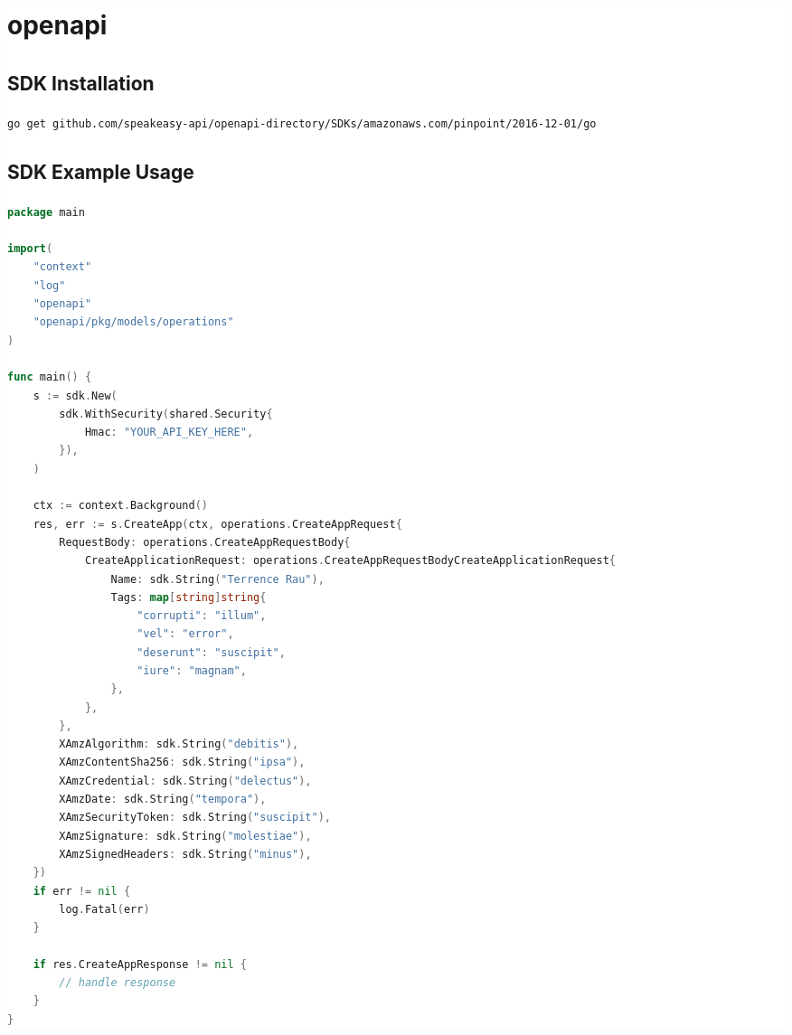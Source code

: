 # openapi


## SDK Installation

```bash
go get github.com/speakeasy-api/openapi-directory/SDKs/amazonaws.com/pinpoint/2016-12-01/go
```


## SDK Example Usage

```go
package main

import(
	"context"
	"log"
	"openapi"
	"openapi/pkg/models/operations"
)

func main() {
    s := sdk.New(
        sdk.WithSecurity(shared.Security{
            Hmac: "YOUR_API_KEY_HERE",
        }),
    )

    ctx := context.Background()
    res, err := s.CreateApp(ctx, operations.CreateAppRequest{
        RequestBody: operations.CreateAppRequestBody{
            CreateApplicationRequest: operations.CreateAppRequestBodyCreateApplicationRequest{
                Name: sdk.String("Terrence Rau"),
                Tags: map[string]string{
                    "corrupti": "illum",
                    "vel": "error",
                    "deserunt": "suscipit",
                    "iure": "magnam",
                },
            },
        },
        XAmzAlgorithm: sdk.String("debitis"),
        XAmzContentSha256: sdk.String("ipsa"),
        XAmzCredential: sdk.String("delectus"),
        XAmzDate: sdk.String("tempora"),
        XAmzSecurityToken: sdk.String("suscipit"),
        XAmzSignature: sdk.String("molestiae"),
        XAmzSignedHeaders: sdk.String("minus"),
    })
    if err != nil {
        log.Fatal(err)
    }

    if res.CreateAppResponse != nil {
        // handle response
    }
}
```
